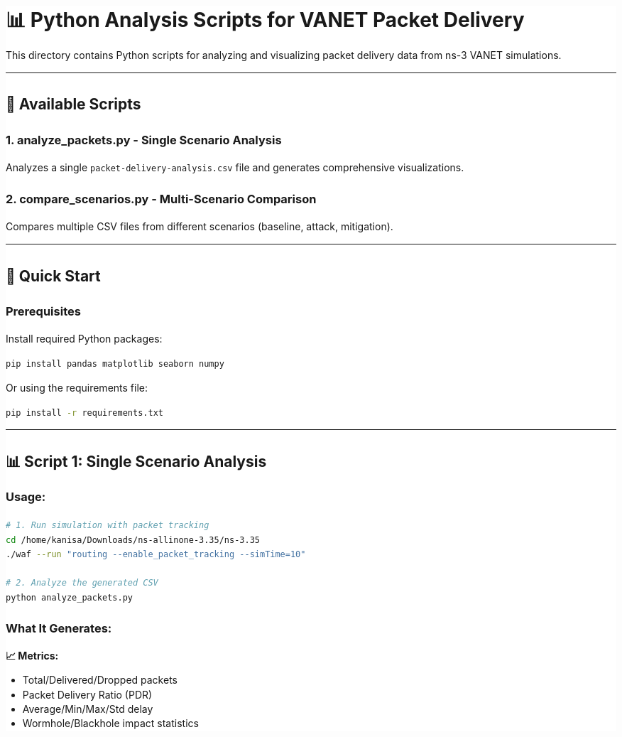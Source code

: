 # 📊 Python Analysis Scripts for VANET Packet Delivery

This directory contains Python scripts for analyzing and visualizing packet delivery data from ns-3 VANET simulations.

---

## 📁 Available Scripts

### 1. **analyze_packets.py** - Single Scenario Analysis
Analyzes a single `packet-delivery-analysis.csv` file and generates comprehensive visualizations.

### 2. **compare_scenarios.py** - Multi-Scenario Comparison
Compares multiple CSV files from different scenarios (baseline, attack, mitigation).

---

## 🚀 Quick Start

### Prerequisites

Install required Python packages:

```bash
pip install pandas matplotlib seaborn numpy
```

Or using the requirements file:

```bash
pip install -r requirements.txt
```

---

## 📊 Script 1: Single Scenario Analysis

### Usage:

```bash
# 1. Run simulation with packet tracking
cd /home/kanisa/Downloads/ns-allinone-3.35/ns-3.35
./waf --run "routing --enable_packet_tracking --simTime=10"

# 2. Analyze the generated CSV
python analyze_packets.py
```

### What It Generates:

**📈 Metrics:**
- Total/Delivered/Dropped packets
- Packet Delivery Ratio (PDR)
- Average/Min/Max/Std delay
- Wormhole/Blackhole impact statistics
